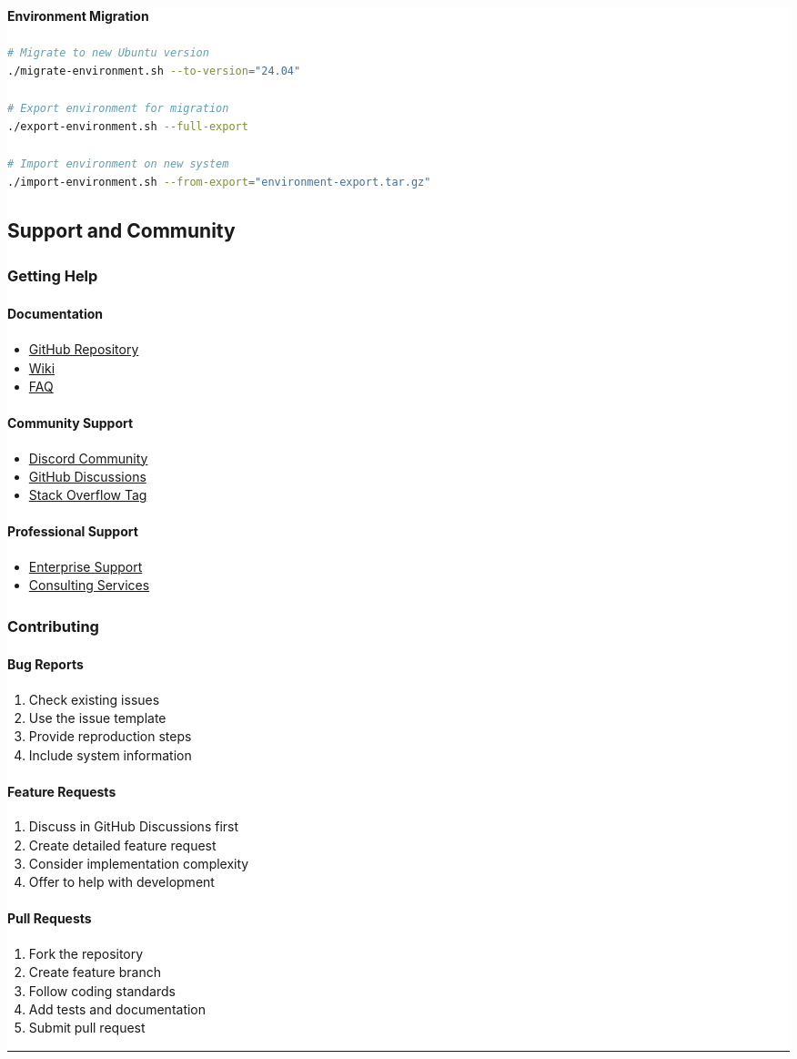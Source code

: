 #### Environment Migration

```bash
# Migrate to new Ubuntu version
./migrate-environment.sh --to-version="24.04"

# Export environment for migration
./export-environment.sh --full-export

# Import environment on new system
./import-environment.sh --from-export="environment-export.tar.gz"
```

## Support and Community

### Getting Help

#### Documentation

- [GitHub Repository](https://github.com/your-org/ubuntu-dev-setup)
- [Wiki](https://github.com/your-org/ubuntu-dev-setup/wiki)
- [FAQ](https://github.com/your-org/ubuntu-dev-setup/wiki/FAQ)

#### Community Support

- [Discord Community](https://discord.gg/ubuntu-dev)
- [GitHub Discussions](https://github.com/your-org/ubuntu-dev-setup/discussions)
- [Stack Overflow Tag](https://stackoverflow.com/questions/tagged/ubuntu-dev-setup)

#### Professional Support

- [Enterprise Support](mailto:enterprise@ubuntu-dev-setup.com)
- [Consulting Services](https://ubuntu-dev-setup.com/consulting)

### Contributing

#### Bug Reports

1. Check existing issues
2. Use the issue template
3. Provide reproduction steps
4. Include system information

#### Feature Requests

1. Discuss in GitHub Discussions first
2. Create detailed feature request
3. Consider implementation complexity
4. Offer to help with development

#### Pull Requests

1. Fork the repository
2. Create feature branch
3. Follow coding standards
4. Add tests and documentation
5. Submit pull request

---